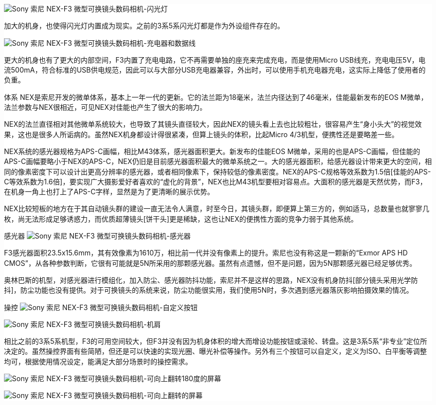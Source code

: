 ![Sony 索尼 NEX-F3 微型可换镜头数码相机-闪光灯](https://images.soomal.cc/images/doc/20120618/00020451.webp)




加大的机身，也使得闪光灯内置成为现实。之前的3系5系闪光灯都是作为外设组件存在的。

![Sony 索尼 NEX-F3 微型可换镜头数码相机-充电器和数据线](https://images.soomal.cc/images/doc/20120618/00020469.webp)




更大的机身也有了更大的内部空间，F3内置了充电电路，它不再需要单独的座充来完成充电，而是使用Micro USB线充，充电电压5V，电流500mA，符合标准的USB供电规范，因此可以与大部分USB充电器兼容，外出时，可以使用手机充电器充电，这实际上降低了使用者的负重。

体系
NEX是索尼开发的微单体系，基本上一年一代的更新。它的法兰距为18毫米，法兰内径达到了46毫米，佳能最新发布的EOS M微单，法兰参数与NEX很相近，可见NEX对佳能也产生了很大的影响力。

NEX的法兰直径相对其他微单系统较大，也导致了其镜头直径较大，因此NEX的镜头看上去也比较粗壮，很容易产生“身小头大”的视觉效果，这也是很多人所诟病的。虽然NEX机身都设计得很紧凑，但算上镜头的体积，比起Micro 4/3机型，便携性还是要略差一些。

NEX系统的感光器规格为APS-C画幅，相比M43体系，感光器面积更大。新发布的佳能EOS M微单，采用的也是APS-C画幅，但佳能的APS-C画幅要略小于NEX的APS-C，NEX仍旧是目前感光器面积最大的微单系统之一。大的感光器面积，给感光器设计带来更大的空间，相同的像素密度下可以设计出更高分辨率的感光器，或者相同像素下，保持较低的像素密度。NEX的APS-C规格等效系数为1.5倍[佳能的APS-C等效系数为1.6倍]，要实现广大摄影爱好者喜欢的“虚化的背景”，NEX也比M43机型要相对容易点。大面积的感光器是天然优势，而F3，在机身一角上也打上了APS-C字样，显然是为了更清晰的展示优势。

NEX比较短板的地方在于其自动镜头群的建设一直无法令人满意，时至今日，其镜头群，即便算上第三方的，例如适马，总数量也就寥寥几枚，尚无法形成足够诱惑力，而优质超薄镜头[饼干头]更是稀缺，这也让NEX的便携性方面的竞争力弱于其他系统。

感光器
![Sony 索尼 NEX-F3 微型可换镜头数码相机-感光器](https://images.soomal.cc/images/doc/20120618/00020460.webp)




F3感光器面积23.5x15.6mm，其有效像素为1610万，相比前一代并没有像素上的提升。索尼也没有称这是一颗新的“Exmor APS HD CMOS”，从各种参数判断，它很有可能就是5N所采用的那颗感光器。虽然有点遗憾，但不是问题，因为5N那颗感光器已经足够优秀。

奥林巴斯的机型，对感光器进行模组化，加入防尘、感光器防抖功能，索尼并不是这样的思路，NEX没有机身防抖[部分镜头采用光学防抖]，防尘功能也没有提供。对于可换镜头的系统来说，防尘功能很实用，我们使用5N时，多次遇到感光器落灰影响拍摄效果的情况。

操控
![Sony 索尼 NEX-F3 微型可换镜头数码相机-自定义按钮](https://images.soomal.cc/images/doc/20120727/00021529.webp)




![Sony 索尼 NEX-F3 微型可换镜头数码相机-机肩](https://images.soomal.cc/images/doc/20120618/00020456.webp)




相比之前的3系5系机型，F3的可用空间较大，但F3并没有因为机身体积的增大而增设功能按钮或滚轮、转盘。这是3系5系“非专业”定位所决定的。虽然操控界面有些简陋，但还是可以快速的实现光圈、曝光补偿等操作。另外有三个按钮可以自定义，定义为ISO、白平衡等调整均可，根据使用情况设定，能满足大部分场景时的操控需求。

![Sony 索尼 NEX-F3 微型可换镜头数码相机-可向上翻转180度的屏幕](https://images.soomal.cc/images/doc/20120618/00020448.webp)




![Sony 索尼 NEX-F3 微型可换镜头数码相机-可向上翻转的屏幕](https://images.soomal.cc/images/doc/20120618/00020449.webp)

